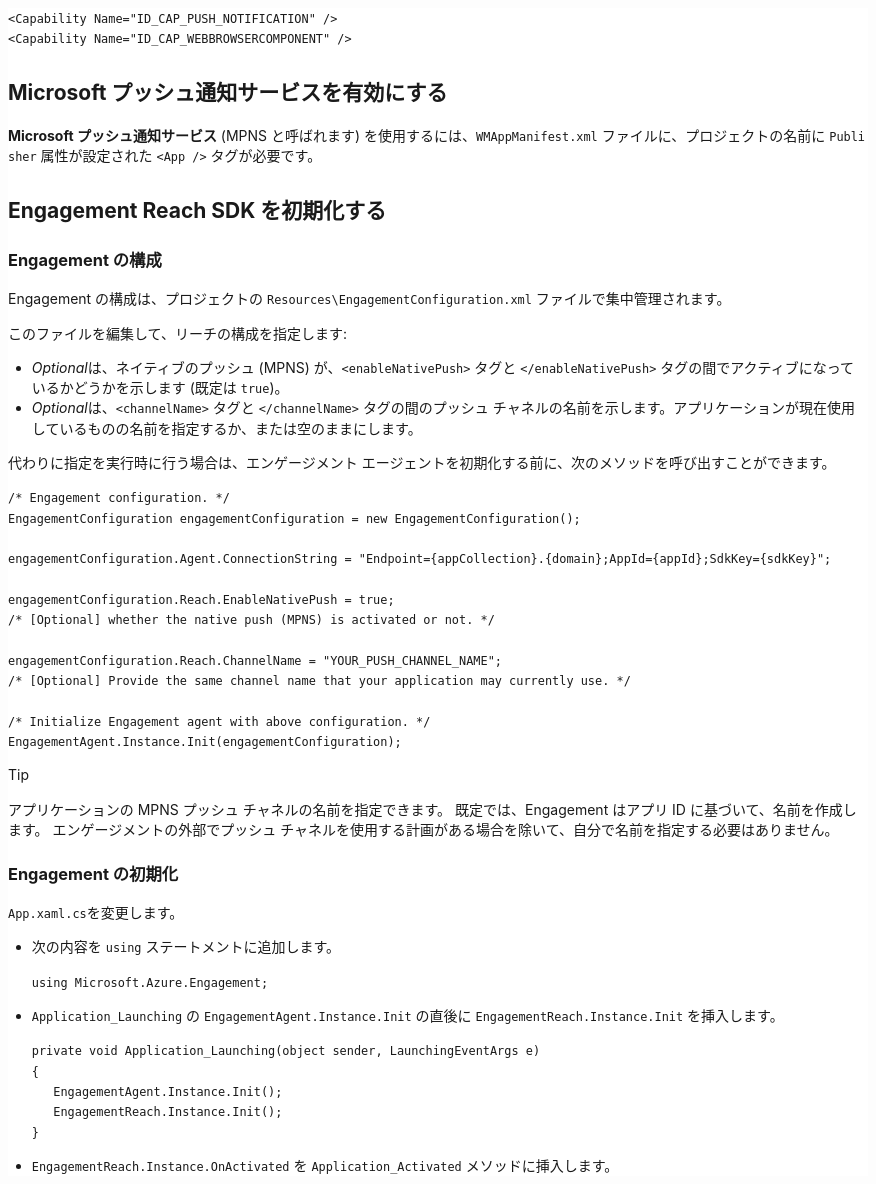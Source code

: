     <Capability Name="ID_CAP_PUSH_NOTIFICATION" />
    <Capability Name="ID_CAP_WEBBROWSERCOMPONENT" />

## <a name="enable-the-microsoft-push-notification-service"></a>Microsoft プッシュ通知サービスを有効にする
**Microsoft プッシュ通知サービス** (MPNS と呼ばれます) を使用するには、`WMAppManifest.xml` ファイルに、プロジェクトの名前に `Publisher` 属性が設定された `<App />` タグが必要です。

## <a name="initialize-the-engagement-reach-sdk"></a>Engagement Reach SDK を初期化する
### <a name="engagement-configuration"></a>Engagement の構成
Engagement の構成は、プロジェクトの `Resources\EngagementConfiguration.xml` ファイルで集中管理されます。

このファイルを編集して、リーチの構成を指定します:

* *Optional*は、ネイティブのプッシュ (MPNS) が、`<enableNativePush>` タグと `</enableNativePush>` タグの間でアクティブになっているかどうかを示します (既定は `true`)。
* *Optional*は、`<channelName>` タグと `</channelName>` タグの間のプッシュ チャネルの名前を示します。アプリケーションが現在使用しているものの名前を指定するか、または空のままにします。

代わりに指定を実行時に行う場合は、エンゲージメント エージェントを初期化する前に、次のメソッドを呼び出すことができます。

    /* Engagement configuration. */
    EngagementConfiguration engagementConfiguration = new EngagementConfiguration();

    engagementConfiguration.Agent.ConnectionString = "Endpoint={appCollection}.{domain};AppId={appId};SdkKey={sdkKey}";

    engagementConfiguration.Reach.EnableNativePush = true;                  
    /* [Optional] whether the native push (MPNS) is activated or not. */

    engagementConfiguration.Reach.ChannelName = "YOUR_PUSH_CHANNEL_NAME";   
    /* [Optional] Provide the same channel name that your application may currently use. */

    /* Initialize Engagement agent with above configuration. */
    EngagementAgent.Instance.Init(engagementConfiguration);

> [!TIP]
> アプリケーションの MPNS プッシュ チャネルの名前を指定できます。 既定では、Engagement はアプリ ID に基づいて、名前を作成します。 エンゲージメントの外部でプッシュ チャネルを使用する計画がある場合を除いて、自分で名前を指定する必要はありません。
> 
> 

### <a name="engagement-initialization"></a>Engagement の初期化
`App.xaml.cs`を変更します。

* 次の内容を `using` ステートメントに追加します。
  
      using Microsoft.Azure.Engagement;
* `Application_Launching` の `EngagementAgent.Instance.Init` の直後に `EngagementReach.Instance.Init` を挿入します。
  
      private void Application_Launching(object sender, LaunchingEventArgs e)
      {
         EngagementAgent.Instance.Init();
         EngagementReach.Instance.Init();
      }
* `EngagementReach.Instance.OnActivated` を `Application_Activated` メソッドに挿入します。
  